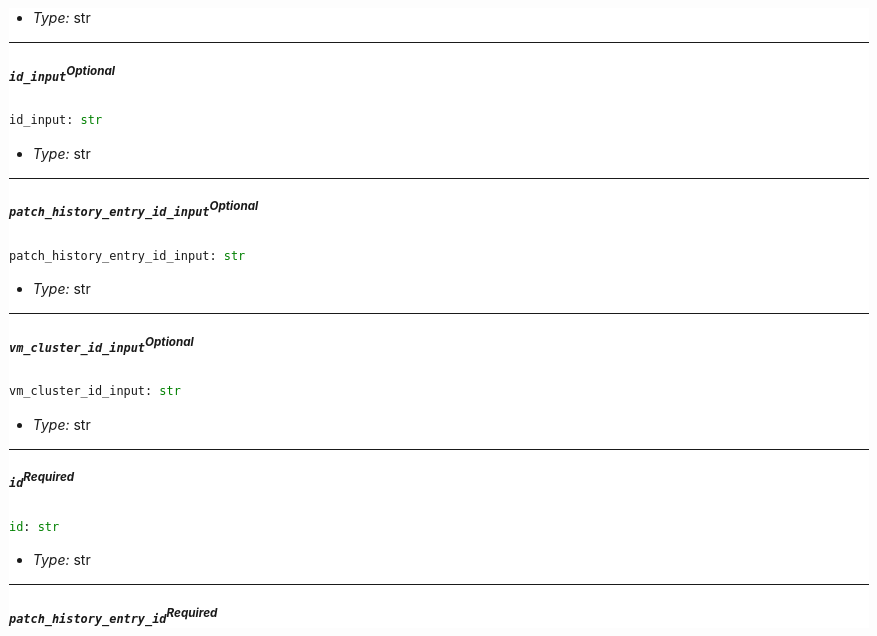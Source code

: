- *Type:* str

---

##### `id_input`<sup>Optional</sup> <a name="id_input" id="rhizo-co-terraform-provider-oci.dataOciDatabaseVmClusterPatchHistoryEntry.DataOciDatabaseVmClusterPatchHistoryEntry.property.idInput"></a>

```python
id_input: str
```

- *Type:* str

---

##### `patch_history_entry_id_input`<sup>Optional</sup> <a name="patch_history_entry_id_input" id="rhizo-co-terraform-provider-oci.dataOciDatabaseVmClusterPatchHistoryEntry.DataOciDatabaseVmClusterPatchHistoryEntry.property.patchHistoryEntryIdInput"></a>

```python
patch_history_entry_id_input: str
```

- *Type:* str

---

##### `vm_cluster_id_input`<sup>Optional</sup> <a name="vm_cluster_id_input" id="rhizo-co-terraform-provider-oci.dataOciDatabaseVmClusterPatchHistoryEntry.DataOciDatabaseVmClusterPatchHistoryEntry.property.vmClusterIdInput"></a>

```python
vm_cluster_id_input: str
```

- *Type:* str

---

##### `id`<sup>Required</sup> <a name="id" id="rhizo-co-terraform-provider-oci.dataOciDatabaseVmClusterPatchHistoryEntry.DataOciDatabaseVmClusterPatchHistoryEntry.property.id"></a>

```python
id: str
```

- *Type:* str

---

##### `patch_history_entry_id`<sup>Required</sup> <a name="patch_history_entry_id" id="rhizo-co-terraform-provider-oci.dataOciDatabaseVmClusterPatchHistoryEntry.DataOciDatabaseVmClusterPatchHistoryEntry.property.patchHistoryEntryId"></a>
